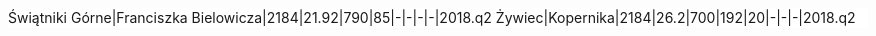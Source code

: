 Świątniki Górne|Franciszka Bielowicza|2184|21.92|790|85|-|-|-|-|2018.q2
Żywiec|Kopernika|2184|26.2|700|192|20|-|-|-|2018.q2
